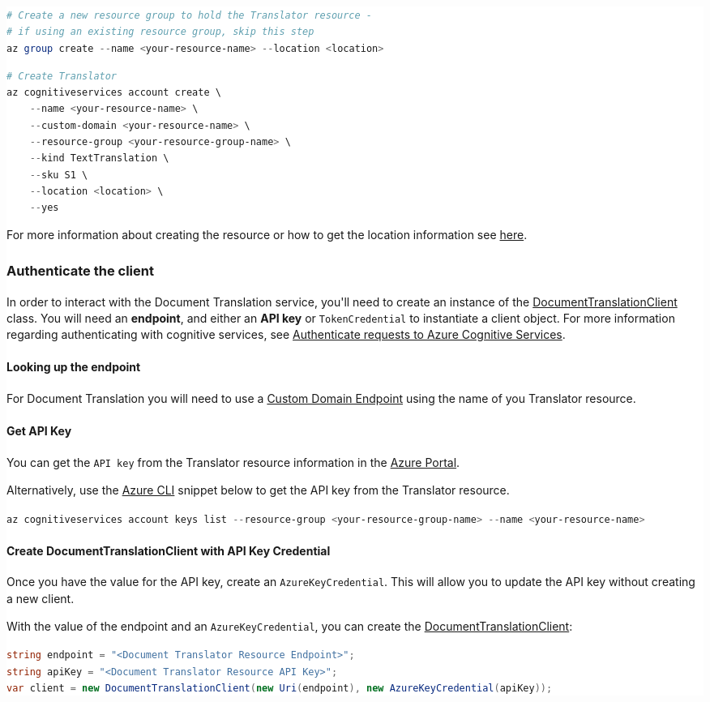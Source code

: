 ```PowerShell
# Create a new resource group to hold the Translator resource -
# if using an existing resource group, skip this step
az group create --name <your-resource-name> --location <location>
```

```PowerShell
# Create Translator
az cognitiveservices account create \
    --name <your-resource-name> \
    --custom-domain <your-resource-name> \
    --resource-group <your-resource-group-name> \
    --kind TextTranslation \
    --sku S1 \
    --location <location> \
    --yes
```
For more information about creating the resource or how to get the location information see [here][cognitive_resource_cli].

### Authenticate the client
In order to interact with the Document Translation service, you'll need to create an instance of the [DocumentTranslationClient][documenttranslation_client_class] class. You will need an **endpoint**, and either an **API key** or `TokenCredential` to instantiate a client object.  For more information regarding authenticating with cognitive services, see [Authenticate requests to Azure Cognitive Services][cognitive_auth].

#### Looking up the endpoint
For Document Translation you will need to use a [Custom Domain Endpoint][custom_domain_endpoint] using the name of you Translator resource.

#### Get API Key
You can get the `API key` from the Translator resource information in the [Azure Portal][azure_portal].

Alternatively, use the [Azure CLI][azure_cli] snippet below to get the API key from the Translator resource.

```PowerShell
az cognitiveservices account keys list --resource-group <your-resource-group-name> --name <your-resource-name>
```

#### Create DocumentTranslationClient with API Key Credential
Once you have the value for the API key, create an `AzureKeyCredential`. This will allow you to
update the API key without creating a new client.

With the value of the endpoint and an `AzureKeyCredential`, you can create the [DocumentTranslationClient][documenttranslation_client_class]:

```C# Snippet:CreateDocumentTranslationClient
string endpoint = "<Document Translator Resource Endpoint>";
string apiKey = "<Document Translator Resource API Key>";
var client = new DocumentTranslationClient(new Uri(endpoint), new AzureKeyCredential(apiKey));
```


[documenttranslation_client_src]: https://github.com/Azure/azure-sdk-for-net/tree/main/sdk/translation/Azure.AI.Translation.Document/src
[documenttranslation_docs]: /azure/cognitive-services/translator/document-translation/overview
[documenttranslation_refdocs]: https://aka.ms/azsdk/net/docs/documenttranslation
[documenttranslation_nuget_package]: https://www.nuget.org/packages/Azure.AI.Translation.Document
[documenttranslation_samples]: https://github.com/Azure/azure-sdk-for-net/tree/main/sdk/translation/Azure.AI.Translation.Document/samples/README.md
[documenttranslation_rest_api]: https://github.com/Azure/azure-rest-api-specs/blob/master/specification/cognitiveservices/data-plane/TranslatorText/stable/v1.0/TranslatorBatch.json
[custom_domain_endpoint]: https://learn.microsoft.com/azure/ai-services/translator/document-translation/quickstarts/document-translation-rest-api?pivots=programming-language-csharp#what-is-the-custom-domain-endpoint
[single_service]: /azure/cognitive-services/cognitive-services-apis-create-account?tabs=singleservice%2Cwindows
[azure_portal_create_DT_resource]: https://ms.portal.azure.com/#create/Microsoft.CognitiveServicesTextTranslation
[cognitive_resource_cli]: /azure/cognitive-services/cognitive-services-apis-create-account-cli
[dotnet_lro]: https://github.com/Azure/azure-sdk-for-net/blob/main/sdk/core/Azure.Core/README.md#consuming-long-running-operations-using-operationt
[source_containers]: https://learn.microsoft.com/azure/ai-services/translator/document-translation/quickstarts/document-translation-rest-api?pivots=programming-language-csharp#create-azure-blob-storage-containers
[custom_model]: /azure/cognitive-services/translator/custom-translator/quickstart-build-deploy-custom-model
[glossary]: /azure/cognitive-services/translator/document-translation/overview#supported-glossary-formats
[sas_token]: /azure/cognitive-services/translator/document-translation/create-sas-tokens?tabs=Containers#create-your-sas-tokens-with-azure-storage-explorer
[sas_token_permissions]: https://aka.ms/azsdk/documenttranslation/sas-permissions
[documenttranslation_client_class]: https://github.com/Azure/azure-sdk-for-net/tree/main/sdk/translation/Azure.AI.Translation.Document/src/DocumentTranslationClient.cs
[azure_identity]: https://github.com/Azure/azure-sdk-for-net/blob/master/sdk/identity/Azure.Identity/README.md
[DefaultAzureCredential]: https://github.com/Azure/azure-sdk-for-net/blob/main/sdk/identity/Azure.Identity/README.md#defaultazurecredential
[register_aad_app]: https://learn.microsoft.com/azure/app-service/configure-authentication-provider-aad?tabs=workforce-tenant#--option-1-create-a-new-app-registration-automatically
[aad_grant_access]: /azure/cognitive-services/authentication#assign-a-role-to-a-service-principal
[custom_subdomain]: /azure/cognitive-services/authentication#create-a-resource-with-a-custom-subdomain
[cognitive_auth]: /azure/cognitive-services/authentication
[logging]: https://github.com/Azure/azure-sdk-for-net/blob/main/sdk/core/Azure.Core/samples/Diagnostics.md
[contributing]: https://github.com/Azure/azure-sdk-for-net/blob/main/CONTRIBUTING.md
[start_translation_sample]: https://github.com/Azure/azure-sdk-for-net/blob/main/sdk/translation/Azure.AI.Translation.Document/samples/Sample1_StartTranslation.md
[documents_status_sample]: https://github.com/Azure/azure-sdk-for-net/blob/main/sdk/translation/Azure.AI.Translation.Document/samples/Sample2_PollIndividualDocuments.md
[operations_history_sample]: https://github.com/Azure/azure-sdk-for-net/blob/main/sdk/translation/Azure.AI.Translation.Document/samples/Sample3_OperationsHistory.md
[multiple_inputs_sample]: https://github.com/Azure/azure-sdk-for-net/blob/main/sdk/translation/Azure.AI.Translation.Document/samples/Sample4_MultipleInputs.md
[using_storage_sample]: https://github.com/Azure/azure-sdk-for-net/tree/main/sdk/translation/Azure.AI.Translation.Document/tests/samples/Sample_StartTranslationWithAzureBlob.cs
[start_translation_with_sourceInput_sample]: https://github.com/Azure/azure-sdk-for-net/tree/main/sdk/translation/Azure.AI.Translation.Document/tests/samples/Sample_StartTranslationWithSourceInput.cs
[azure_cli]: /cli/azure
[azure_sub]: https://azure.microsoft.com/free/dotnet/
[nuget]: https://www.nuget.org/
[azure_portal]: https://portal.azure.com
[moq]: https://github.com/Moq/moq4/
[cla]: https://cla.microsoft.com
[code_of_conduct]: https://opensource.microsoft.com/codeofconduct/
[coc_faq]: https://opensource.microsoft.com/codeofconduct/faq/
[coc_contact]: mailto:opencode@microsoft.com